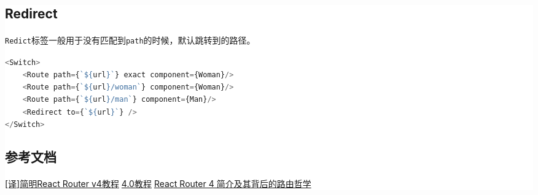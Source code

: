## Redirect

``Redict``标签一般用于没有匹配到``path``的时候，默认跳转到的路径。

```javascript
<Switch>
    <Route path={`${url}`} exact component={Woman}/>
    <Route path={`${url}/woman`} component={Woman}/>
    <Route path={`${url}/man`} component={Man}/>
    <Redirect to={`${url}`} />
</Switch>
```

## 参考文档

[[译]简明React Router v4教程](https://juejin.im/post/5a7e9ee7f265da4e7832949c)
[4.0教程](http://reacttraining.cn/web/example/basic)
[React Router 4 简介及其背后的路由哲学](https://juejin.im/post/5a641747518825732d7fb25f)
